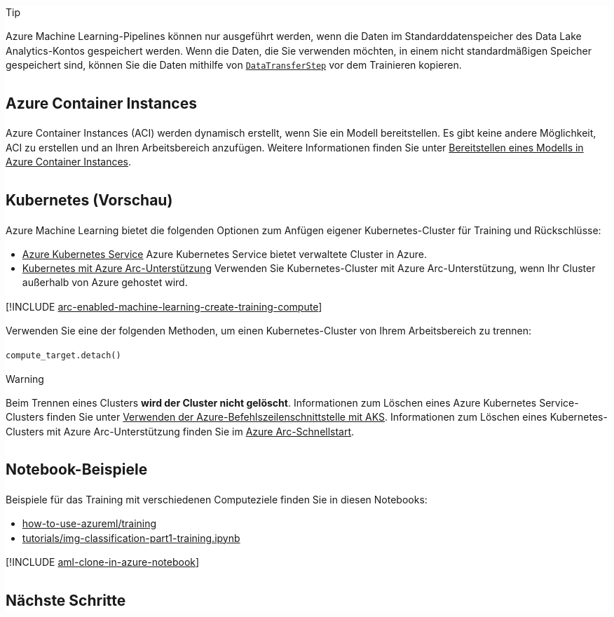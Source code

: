 > [!TIP]
> Azure Machine Learning-Pipelines können nur ausgeführt werden, wenn die Daten im Standarddatenspeicher des Data Lake Analytics-Kontos gespeichert werden. Wenn die Daten, die Sie verwenden möchten, in einem nicht standardmäßigen Speicher gespeichert sind, können Sie die Daten mithilfe von [`DataTransferStep`](/python/api/azureml-pipeline-steps/azureml.pipeline.steps.data_transfer_step.datatransferstep) vor dem Trainieren kopieren.

## <a name="azure-container-instance"></a><a id="aci"></a>Azure Container Instances

Azure Container Instances (ACI) werden dynamisch erstellt, wenn Sie ein Modell bereitstellen. Es gibt keine andere Möglichkeit, ACI zu erstellen und an Ihren Arbeitsbereich anzufügen. Weitere Informationen finden Sie unter [Bereitstellen eines Modells in Azure Container Instances](how-to-deploy-azure-container-instance.md).

## <a name="kubernetes-preview"></a><a id="kubernetes"></a>Kubernetes (Vorschau)

Azure Machine Learning bietet die folgenden Optionen zum Anfügen eigener Kubernetes-Cluster für Training und Rückschlüsse:

* [Azure Kubernetes Service](../aks/intro-kubernetes.md) Azure Kubernetes Service bietet verwaltete Cluster in Azure.
* [Kubernetes mit Azure Arc-Unterstützung](../azure-arc/kubernetes/overview.md) Verwenden Sie Kubernetes-Cluster mit Azure Arc-Unterstützung, wenn Ihr Cluster außerhalb von Azure gehostet wird.

[!INCLUDE [arc-enabled-machine-learning-create-training-compute](../../includes/machine-learning-create-arc-enabled-training-computer-target.md)]

Verwenden Sie eine der folgenden Methoden, um einen Kubernetes-Cluster von Ihrem Arbeitsbereich zu trennen:

```python
compute_target.detach()
```

> [!WARNING]
> Beim Trennen eines Clusters **wird der Cluster nicht gelöscht**. Informationen zum Löschen eines Azure Kubernetes Service-Clusters finden Sie unter [Verwenden der Azure-Befehlszeilenschnittstelle mit AKS](../aks/kubernetes-walkthrough.md#delete-the-cluster). Informationen zum Löschen eines Kubernetes-Clusters mit Azure Arc-Unterstützung finden Sie im [Azure Arc-Schnellstart](../azure-arc/kubernetes/quickstart-connect-cluster.md#7-clean-up-resources).

## <a name="notebook-examples"></a>Notebook-Beispiele

Beispiele für das Training mit verschiedenen Computeziele finden Sie in diesen Notebooks:
* [how-to-use-azureml/training](https://github.com/Azure/MachineLearningNotebooks/blob/master/how-to-use-azureml/training)
* [tutorials/img-classification-part1-training.ipynb](https://github.com/Azure/MachineLearningNotebooks/blob/master/tutorials/image-classification-mnist-data/img-classification-part1-training.ipynb)

[!INCLUDE [aml-clone-in-azure-notebook](../../includes/aml-clone-for-examples.md)]

## <a name="next-steps"></a>Nächste Schritte
